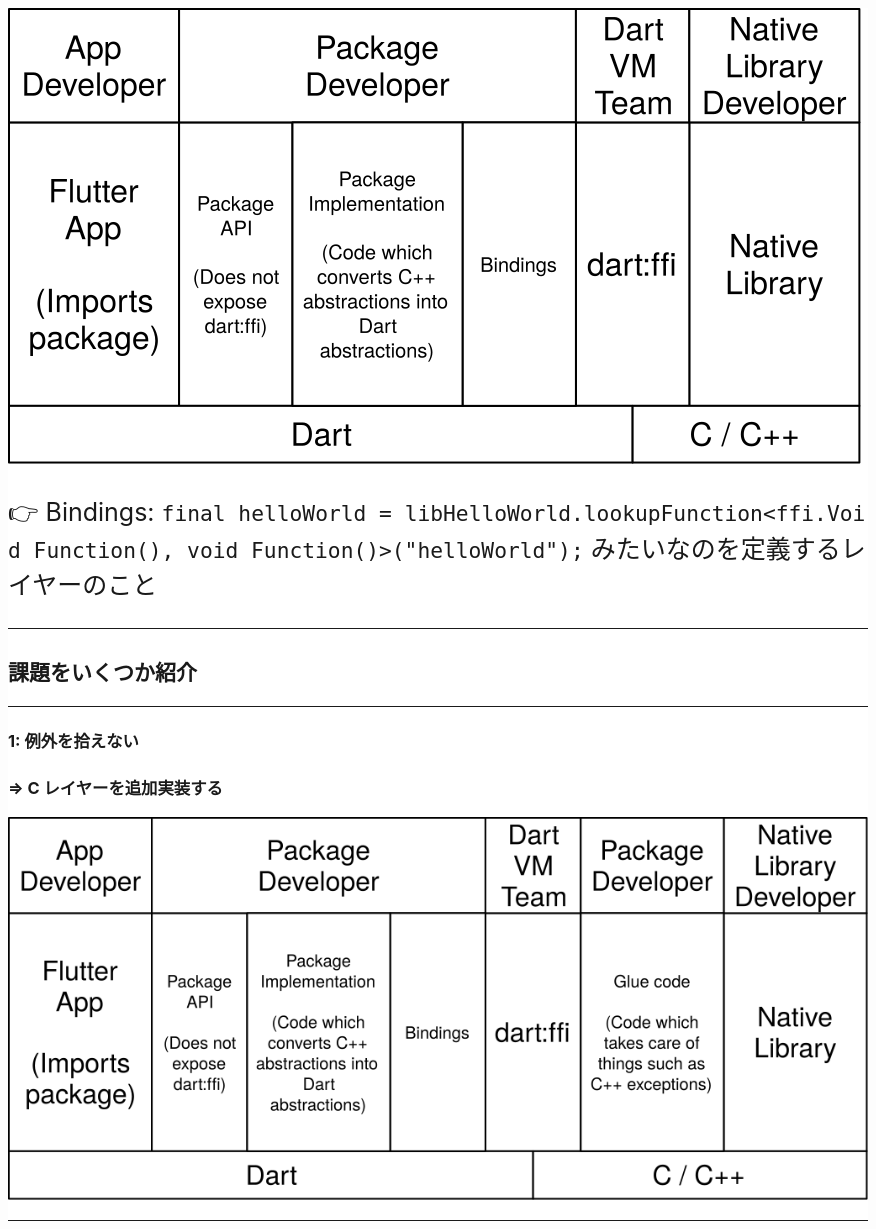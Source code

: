 ![w:850](./assets/dart_ffi_architecture_without_c_glue_code.svg)

<div style="font-size: 25px;">

👉 Bindings: `final helloWorld = libHelloWorld.lookupFunction<ffi.Void Function(), void Function()>("helloWorld");` みたいなのを定義するレイヤーのこと
</div>

---
## 課題をいくつか紹介



---

### 1: 例外を拾えない
### ⇒ C レイヤーを追加実装する

![w:850](./assets/dart_ffi_architecture.svg)

---